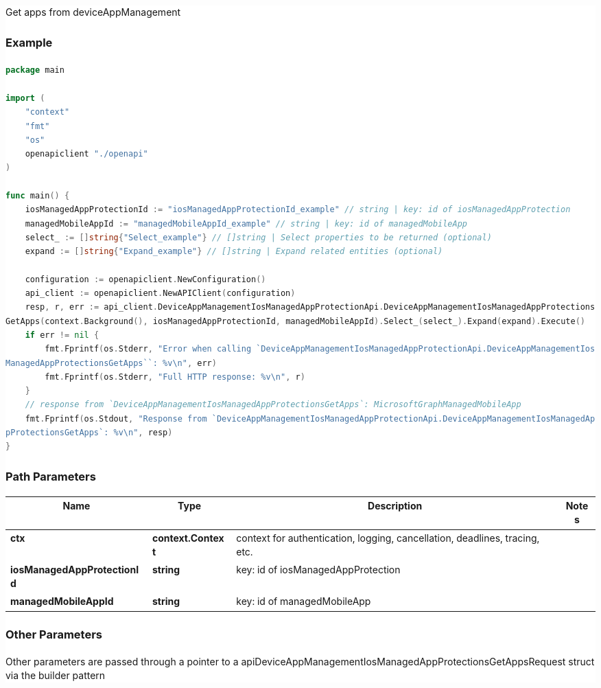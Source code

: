 Get apps from deviceAppManagement



### Example

```go
package main

import (
    "context"
    "fmt"
    "os"
    openapiclient "./openapi"
)

func main() {
    iosManagedAppProtectionId := "iosManagedAppProtectionId_example" // string | key: id of iosManagedAppProtection
    managedMobileAppId := "managedMobileAppId_example" // string | key: id of managedMobileApp
    select_ := []string{"Select_example"} // []string | Select properties to be returned (optional)
    expand := []string{"Expand_example"} // []string | Expand related entities (optional)

    configuration := openapiclient.NewConfiguration()
    api_client := openapiclient.NewAPIClient(configuration)
    resp, r, err := api_client.DeviceAppManagementIosManagedAppProtectionApi.DeviceAppManagementIosManagedAppProtectionsGetApps(context.Background(), iosManagedAppProtectionId, managedMobileAppId).Select_(select_).Expand(expand).Execute()
    if err != nil {
        fmt.Fprintf(os.Stderr, "Error when calling `DeviceAppManagementIosManagedAppProtectionApi.DeviceAppManagementIosManagedAppProtectionsGetApps``: %v\n", err)
        fmt.Fprintf(os.Stderr, "Full HTTP response: %v\n", r)
    }
    // response from `DeviceAppManagementIosManagedAppProtectionsGetApps`: MicrosoftGraphManagedMobileApp
    fmt.Fprintf(os.Stdout, "Response from `DeviceAppManagementIosManagedAppProtectionApi.DeviceAppManagementIosManagedAppProtectionsGetApps`: %v\n", resp)
}
```

### Path Parameters


Name | Type | Description  | Notes
------------- | ------------- | ------------- | -------------
**ctx** | **context.Context** | context for authentication, logging, cancellation, deadlines, tracing, etc.
**iosManagedAppProtectionId** | **string** | key: id of iosManagedAppProtection | 
**managedMobileAppId** | **string** | key: id of managedMobileApp | 

### Other Parameters

Other parameters are passed through a pointer to a apiDeviceAppManagementIosManagedAppProtectionsGetAppsRequest struct via the builder pattern

